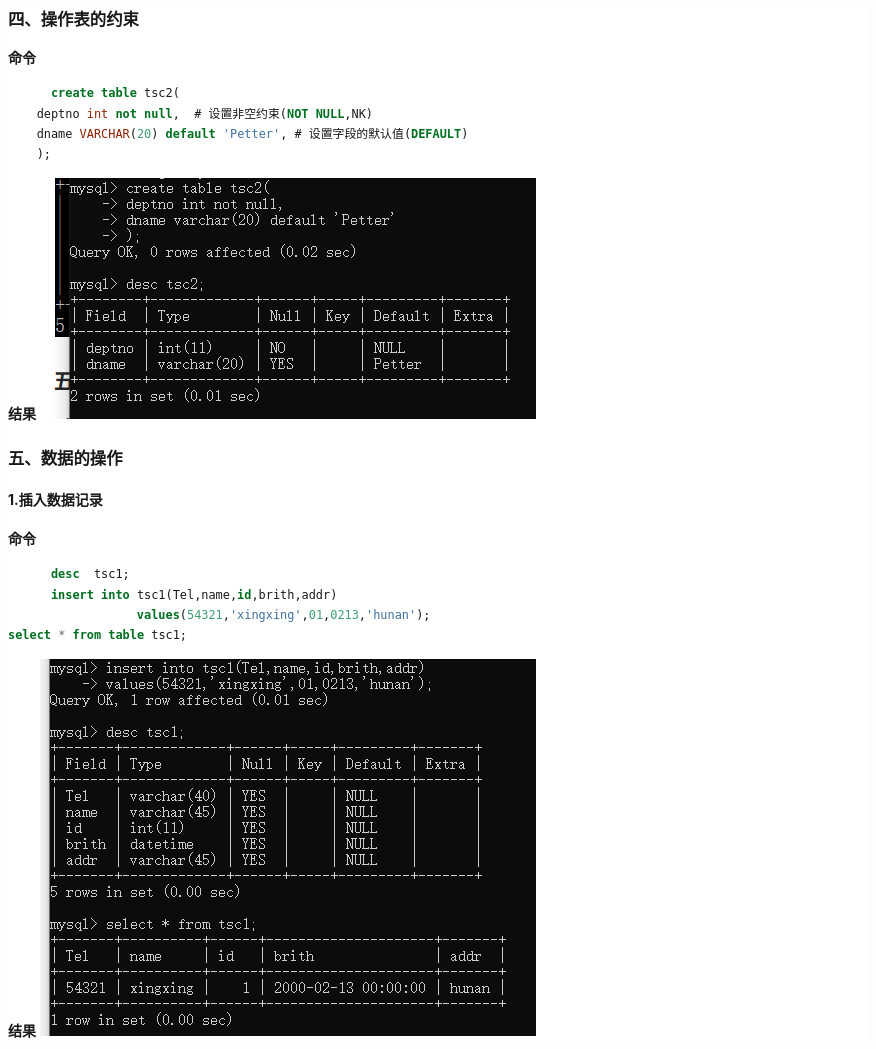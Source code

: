 ### 四、操作表的约束

**命令**
```sql
      create table tsc2(
 	deptno int not null,  # 设置非空约束(NOT NULL,NK)
	dname VARCHAR(20) default 'Petter', # 设置字段的默认值(DEFAULT)
	); 
```

**结果**
![](https://github.com/liuxiaojuan95/homework/blob/master/images/1.18.png)

### 五、数据的操作
#### 1.插入数据记录

**命令**
```sql
      desc  tsc1;
      insert into tsc1(Tel,name,id,brith,addr)
                  values(54321,'xingxing',01,0213,'hunan');
select * from table tsc1;
```

**结果**
![](https://github.com/liuxiaojuan95/homework/blob/master/images/1.19.png)
